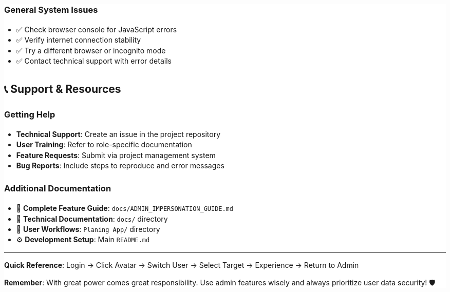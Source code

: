 ### General System Issues
- ✅ Check browser console for JavaScript errors
- ✅ Verify internet connection stability
- ✅ Try a different browser or incognito mode
- ✅ Contact technical support with error details

## 📞 Support & Resources

### Getting Help
- **Technical Support**: Create an issue in the project repository
- **User Training**: Refer to role-specific documentation
- **Feature Requests**: Submit via project management system
- **Bug Reports**: Include steps to reproduce and error messages

### Additional Documentation
- 📖 **Complete Feature Guide**: `docs/ADMIN_IMPERSONATION_GUIDE.md`
- 🔧 **Technical Documentation**: `docs/` directory
- 🎯 **User Workflows**: `Planing App/` directory
- ⚙️ **Development Setup**: Main `README.md`

---

**Quick Reference**: Login → Click Avatar → Switch User → Select Target → Experience → Return to Admin

**Remember**: With great power comes great responsibility. Use admin features wisely and always prioritize user data security! 🛡️